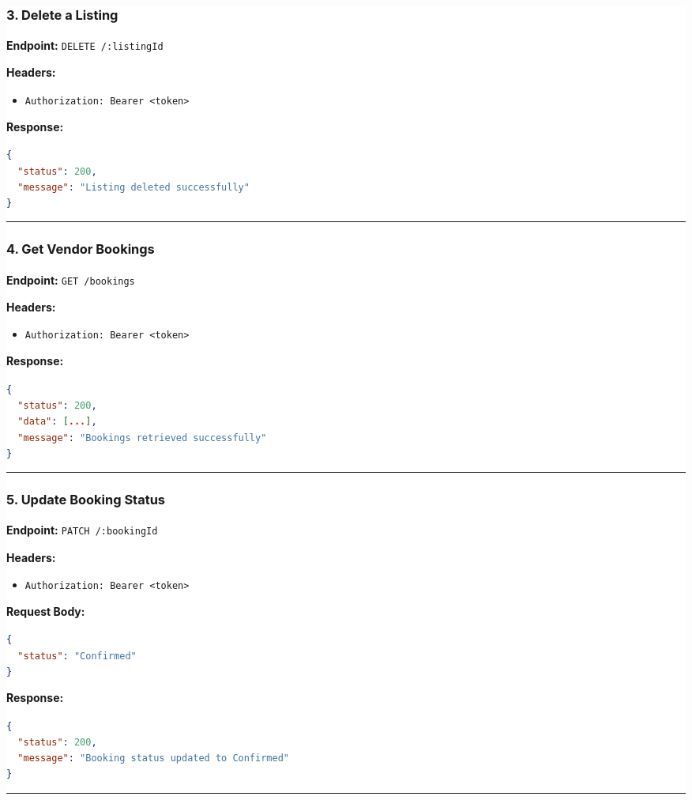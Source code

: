 
### 3. Delete a Listing
**Endpoint:** `DELETE /:listingId`

**Headers:**
- `Authorization: Bearer <token>`

**Response:**
```json
{
  "status": 200,
  "message": "Listing deleted successfully"
}
```

---

### 4. Get Vendor Bookings
**Endpoint:** `GET /bookings`

**Headers:**
- `Authorization: Bearer <token>`

**Response:**
```json
{
  "status": 200,
  "data": [...],
  "message": "Bookings retrieved successfully"
}
```

---

### 5. Update Booking Status
**Endpoint:** `PATCH /:bookingId`

**Headers:**
- `Authorization: Bearer <token>`

**Request Body:**
```json
{
  "status": "Confirmed"
}
```

**Response:**
```json
{
  "status": 200,
  "message": "Booking status updated to Confirmed"
}
```

---
